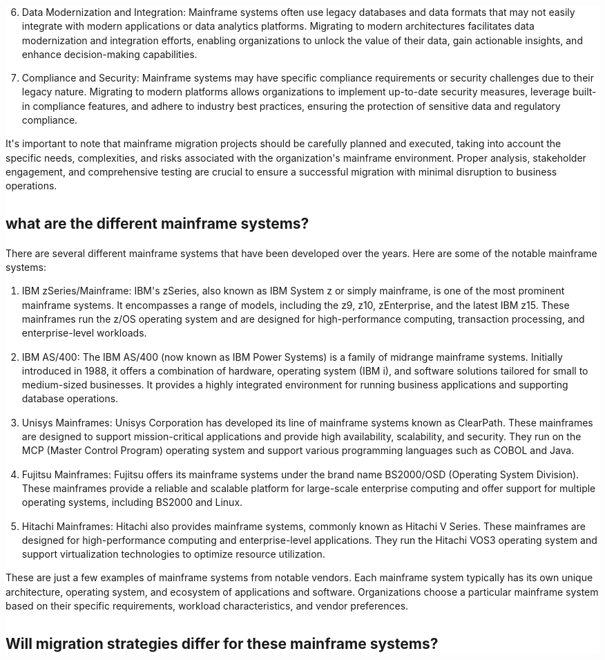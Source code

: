 6.  Data Modernization and Integration: Mainframe systems often use legacy databases and data formats that may not easily integrate with modern applications or data analytics platforms. Migrating to modern architectures facilitates data modernization and integration efforts, enabling organizations to unlock the value of their data, gain actionable insights, and enhance decision-making capabilities.
    
7.  Compliance and Security: Mainframe systems may have specific compliance requirements or security challenges due to their legacy nature. Migrating to modern platforms allows organizations to implement up-to-date security measures, leverage built-in compliance features, and adhere to industry best practices, ensuring the protection of sensitive data and regulatory compliance.
    

It's important to note that mainframe migration projects should be carefully planned and executed, taking into account the specific needs, complexities, and risks associated with the organization's mainframe environment. Proper analysis, stakeholder engagement, and comprehensive testing are crucial to ensure a successful migration with minimal disruption to business operations.

## what are the different mainframe systems?

There are several different mainframe systems that have been developed over the years. Here are some of the notable mainframe systems:

1.  IBM zSeries/Mainframe: IBM's zSeries, also known as IBM System z or simply mainframe, is one of the most prominent mainframe systems. It encompasses a range of models, including the z9, z10, zEnterprise, and the latest IBM z15. These mainframes run the z/OS operating system and are designed for high-performance computing, transaction processing, and enterprise-level workloads.
    
2.  IBM AS/400: The IBM AS/400 (now known as IBM Power Systems) is a family of midrange mainframe systems. Initially introduced in 1988, it offers a combination of hardware, operating system (IBM i), and software solutions tailored for small to medium-sized businesses. It provides a highly integrated environment for running business applications and supporting database operations.
    
3.  Unisys Mainframes: Unisys Corporation has developed its line of mainframe systems known as ClearPath. These mainframes are designed to support mission-critical applications and provide high availability, scalability, and security. They run on the MCP (Master Control Program) operating system and support various programming languages such as COBOL and Java.
    
4.  Fujitsu Mainframes: Fujitsu offers its mainframe systems under the brand name BS2000/OSD (Operating System Division). These mainframes provide a reliable and scalable platform for large-scale enterprise computing and offer support for multiple operating systems, including BS2000 and Linux.
    
5.  Hitachi Mainframes: Hitachi also provides mainframe systems, commonly known as Hitachi V Series. These mainframes are designed for high-performance computing and enterprise-level applications. They run the Hitachi VOS3 operating system and support virtualization technologies to optimize resource utilization.
    

These are just a few examples of mainframe systems from notable vendors. Each mainframe system typically has its own unique architecture, operating system, and ecosystem of applications and software. Organizations choose a particular mainframe system based on their specific requirements, workload characteristics, and vendor preferences.

## Will migration strategies differ for these mainframe systems?
